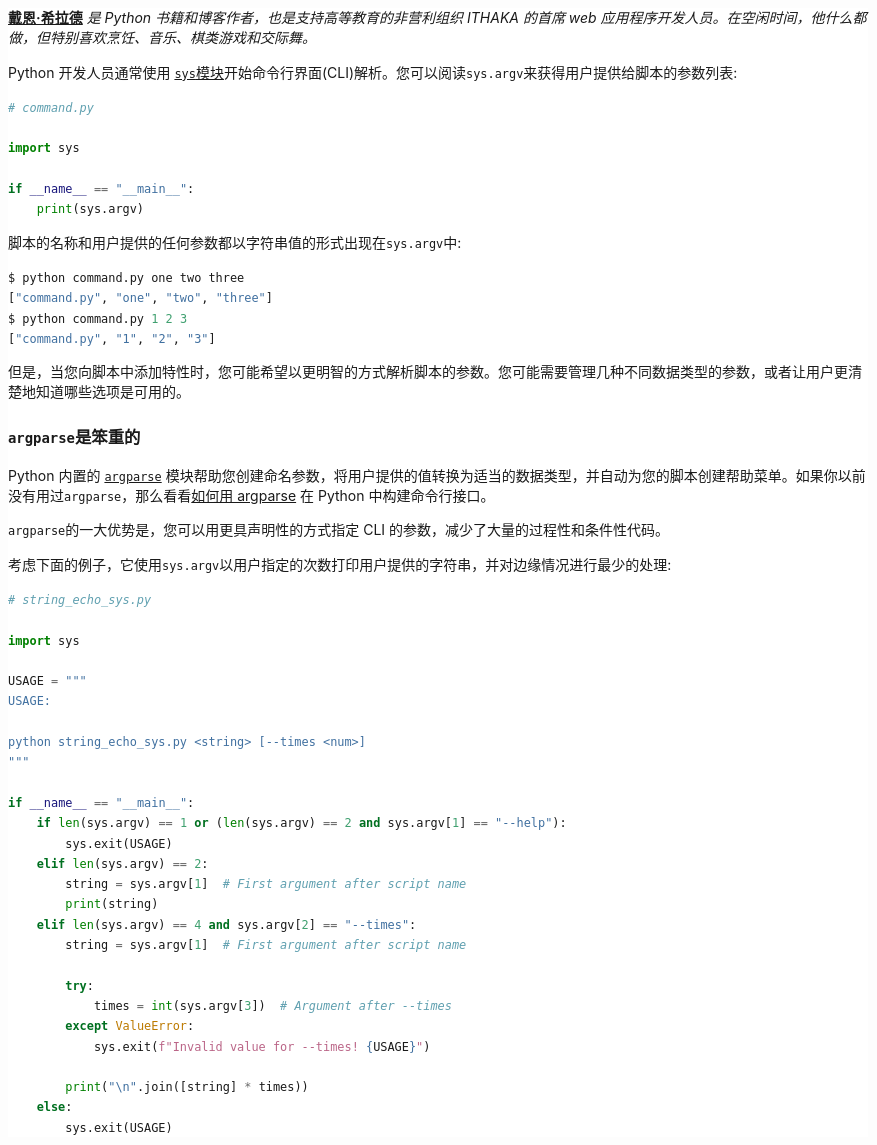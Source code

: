 [**戴恩·希拉德**](https://realpython.com/team/dhillard) *是 Python 书籍和博客作者，也是支持高等教育的非营利组织 ITHAKA 的首席 web 应用程序开发人员。在空闲时间，他什么都做，但特别喜欢烹饪、音乐、棋类游戏和交际舞。*

Python 开发人员通常使用 [`sys`模块](https://docs.python.org/3/library/sys.html)开始命令行界面(CLI)解析。您可以阅读`sys.argv`来获得用户提供给脚本的参数列表:

```py
# command.py

import sys

if __name__ == "__main__":
    print(sys.argv)
```

脚本的名称和用户提供的任何参数都以字符串值的形式出现在`sys.argv`中:

```py
$ python command.py one two three
["command.py", "one", "two", "three"]
$ python command.py 1 2 3
["command.py", "1", "2", "3"]
```

但是，当您向脚本中添加特性时，您可能希望以更明智的方式解析脚本的参数。您可能需要管理几种不同数据类型的参数，或者让用户更清楚地知道哪些选项是可用的。

### `argparse`是笨重的

Python 内置的 [`argparse`](https://docs.python.org/3/library/argparse.html) 模块帮助您创建命名参数，将用户提供的值转换为适当的数据类型，并自动为您的脚本创建帮助菜单。如果你以前没有用过`argparse`，那么看看[如何用 argparse](https://realpython.com/command-line-interfaces-python-argparse/) 在 Python 中构建命令行接口。

`argparse`的一大优势是，您可以用更具声明性的方式指定 CLI 的参数，减少了大量的过程性和条件性代码。

考虑下面的例子，它使用`sys.argv`以用户指定的次数打印用户提供的字符串，并对边缘情况进行最少的处理:

```py
# string_echo_sys.py

import sys

USAGE = """
USAGE:

python string_echo_sys.py <string> [--times <num>]
"""

if __name__ == "__main__":
    if len(sys.argv) == 1 or (len(sys.argv) == 2 and sys.argv[1] == "--help"):
        sys.exit(USAGE)
    elif len(sys.argv) == 2:
        string = sys.argv[1]  # First argument after script name
        print(string)
    elif len(sys.argv) == 4 and sys.argv[2] == "--times":
        string = sys.argv[1]  # First argument after script name

        try:
            times = int(sys.argv[3])  # Argument after --times
        except ValueError:
            sys.exit(f"Invalid value for --times! {USAGE}")

        print("\n".join([string] * times))
    else:
        sys.exit(USAGE)
```
